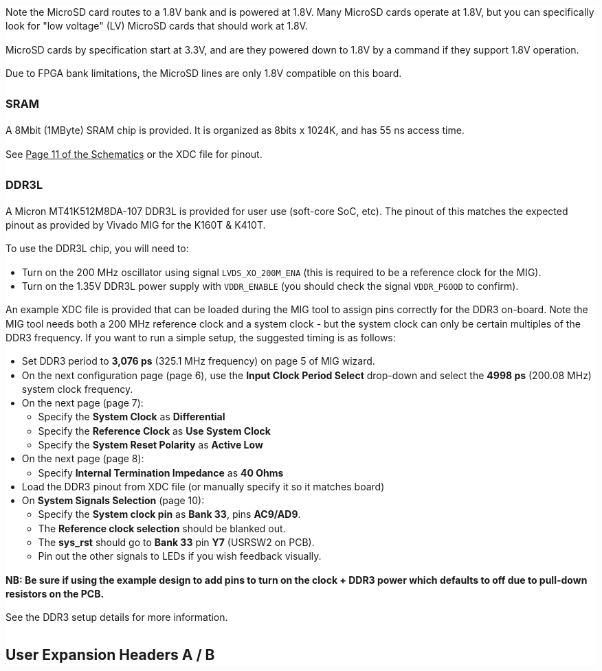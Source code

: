 
Note the MicroSD card routes to a 1.8V bank and is powered at 1.8V. Many MicroSD cards operate at 1.8V, but you can specifically look for "low voltage" (LV) MicroSD cards that should work at 1.8V.

MicroSD cards by specification start at 3.3V, and are they powered down to 1.8V by a command if they support 1.8V operation.

Due to FPGA bank limitations, the MicroSD lines are only 1.8V compatible on this board.

### SRAM

A 8Mbit (1MByte) SRAM chip is provided. It is organized as 8bits x 1024K, and has 55 ns access time.

See [Page 11 of the Schematics](#reference-material-schematics) or the XDC file for pinout.

### DDR3L

A Micron MT41K512M8DA-107 DDR3L is provided for user use (soft-core SoC, etc). The pinout of this matches the expected pinout as provided by Vivado MIG for the K160T & K410T.

To use the DDR3L chip, you will need to:

* Turn on the 200 MHz oscillator using signal `LVDS_XO_200M_ENA` (this is required to be a reference clock for the MIG).
* Turn on the 1.35V DDR3L power supply with `VDDR_ENABLE` (you should check the signal `VDDR_PGOOD` to confirm).

An example XDC file is provided that can be loaded during the MIG tool to assign pins correctly for the DDR3 on-board. Note the MIG tool needs both a 200 MHz reference clock and a system clock - but the system clock can only be certain multiples of the DDR3 frequency. If you want to run a simple setup, the suggested timing is as follows:

* Set DDR3 period to **3,076 ps** (325.1 MHz frequency) on page 5 of MIG wizard.
* On the next configuration page (page 6), use the **Input Clock Period Select** drop-down and select the **4998 ps** (200.08 MHz) system clock frequency.
* On the next page (page 7):
	* Specify the **System Clock** as **Differential**
	* Specify the **Reference Clock** as **Use System Clock**
	* Specify the **System Reset Polarity** as **Active Low**
* On the next page (page 8):
	* Specify **Internal Termination Impedance** as **40 Ohms**
* Load the DDR3 pinout from XDC file (or manually specify it so it matches board)
* On **System Signals Selection** (page 10):
	* Specify the **System clock pin** as **Bank 33**, pins **AC9/AD9**.
	* The **Reference clock selection** should be blanked out.
	* The **sys_rst** should go to **Bank 33** pin **Y7** (USRSW2 on PCB).
	* Pin out the other signals to LEDs if you wish feedback visually.

**NB: Be sure if using the example design to add pins to turn on the clock + DDR3 power which defaults to off due to pull-down resistors on the PCB.**

See the DDR3 setup details for more information.

## User Expansion Headers A / B
